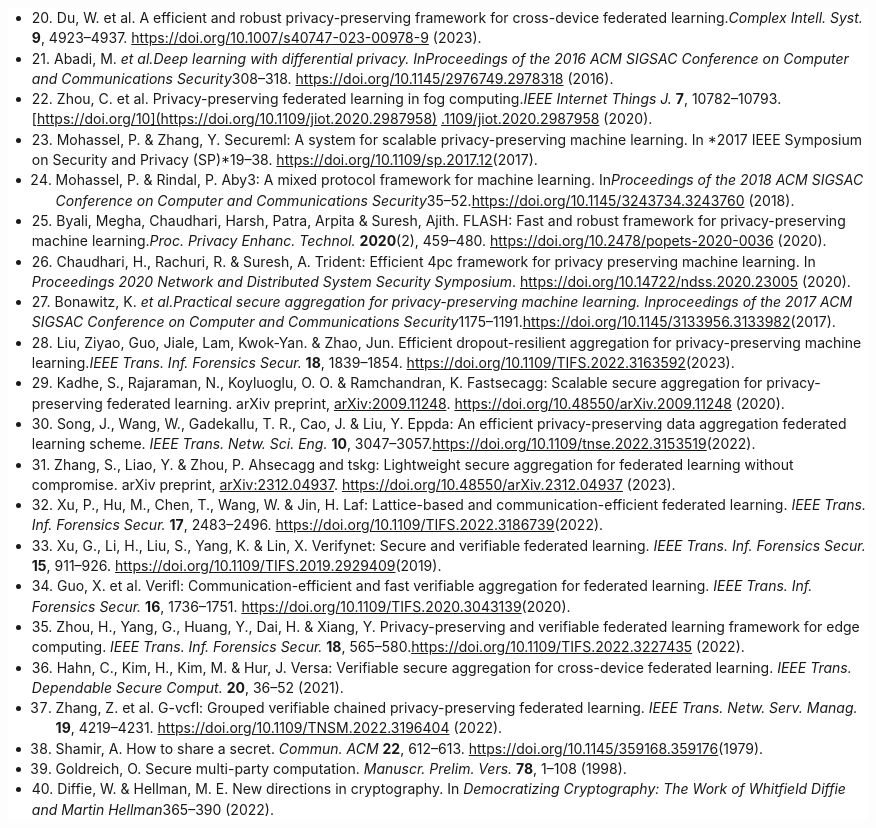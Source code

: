 - <span id="page-15-17"></span>20. Du, W. et al. A efficient and robust privacy-preserving framework for cross-device federated learning.*Complex Intell. Syst.* **9**, 4923–4937. <https://doi.org/10.1007/s40747-023-00978-9> (2023).
- <span id="page-15-18"></span>21. Abadi, M. *et al.*Deep learning with differential privacy. In*Proceedings of the 2016 ACM SIGSAC Conference on Computer and Communications Security*308–318. <https://doi.org/10.1145/2976749.2978318> (2016).
- <span id="page-15-19"></span>22. Zhou, C. et al. Privacy-preserving federated learning in fog computing.*IEEE Internet Things J.* **7**, 10782–10793. [https://doi.org/10](https://doi.org/10.1109/jiot.2020.2987958) [.1109/jiot.2020.2987958](https://doi.org/10.1109/jiot.2020.2987958) (2020).
- <span id="page-15-20"></span>23. Mohassel, P. & Zhang, Y. Secureml: A system for scalable privacy-preserving machine learning. In *2017 IEEE Symposium on Security and Privacy (SP)*19–38. <https://doi.org/10.1109/sp.2017.12>(2017).
- 24. Mohassel, P. & Rindal, P. Aby3: A mixed protocol framework for machine learning. In*Proceedings of the 2018 ACM SIGSAC Conference on Computer and Communications Security*35–52.<https://doi.org/10.1145/3243734.3243760> (2018).
- <span id="page-15-21"></span>25. Byali, Megha, Chaudhari, Harsh, Patra, Arpita & Suresh, Ajith. FLASH: Fast and robust framework for privacy-preserving machine learning.*Proc. Privacy Enhanc. Technol.* **2020**(2), 459–480. <https://doi.org/10.2478/popets-2020-0036> (2020).
- <span id="page-15-22"></span>26. Chaudhari, H., Rachuri, R. & Suresh, A. Trident: Efficient 4pc framework for privacy preserving machine learning. In *Proceedings 2020 Network and Distributed System Security Symposium*. <https://doi.org/10.14722/ndss.2020.23005> (2020).
- <span id="page-15-23"></span>27. Bonawitz, K. *et al.*Practical secure aggregation for privacy-preserving machine learning. In*proceedings of the 2017 ACM SIGSAC Conference on Computer and Communications Security*1175–1191.<https://doi.org/10.1145/3133956.3133982>(2017).
- <span id="page-15-24"></span>28. Liu, Ziyao, Guo, Jiale, Lam, Kwok-Yan. & Zhao, Jun. Efficient dropout-resilient aggregation for privacy-preserving machine learning.*IEEE Trans. Inf. Forensics Secur.* **18**, 1839–1854. <https://doi.org/10.1109/TIFS.2022.3163592>(2023).
- <span id="page-15-25"></span>29. Kadhe, S., Rajaraman, N., Koyluoglu, O. O. & Ramchandran, K. Fastsecagg: Scalable secure aggregation for privacy-preserving federated learning. arXiv preprint, [arXiv:2009.11248](http://arxiv.org/abs/2009.11248). <https://doi.org/10.48550/arXiv.2009.11248> (2020).
- <span id="page-15-26"></span>30. Song, J., Wang, W., Gadekallu, T. R., Cao, J. & Liu, Y. Eppda: An efficient privacy-preserving data aggregation federated learning scheme. *IEEE Trans. Netw. Sci. Eng.* **10**, 3047–3057.<https://doi.org/10.1109/tnse.2022.3153519>(2022).
- <span id="page-15-27"></span>31. Zhang, S., Liao, Y. & Zhou, P. Ahsecagg and tskg: Lightweight secure aggregation for federated learning without compromise. arXiv preprint, [arXiv:2312.04937](http://arxiv.org/abs/2312.04937). <https://doi.org/10.48550/arXiv.2312.04937> (2023).
- <span id="page-15-28"></span>32. Xu, P., Hu, M., Chen, T., Wang, W. & Jin, H. Laf: Lattice-based and communication-efficient federated learning. *IEEE Trans. Inf. Forensics Secur.* **17**, 2483–2496. <https://doi.org/10.1109/TIFS.2022.3186739>(2022).
- <span id="page-15-29"></span>33. Xu, G., Li, H., Liu, S., Yang, K. & Lin, X. Verifynet: Secure and verifiable federated learning. *IEEE Trans. Inf. Forensics Secur.* **15**, 911–926. <https://doi.org/10.1109/TIFS.2019.2929409>(2019).
- <span id="page-15-30"></span>34. Guo, X. et al. Verifl: Communication-efficient and fast verifiable aggregation for federated learning. *IEEE Trans. Inf. Forensics Secur.* **16**, 1736–1751. <https://doi.org/10.1109/TIFS.2020.3043139>(2020).
- <span id="page-15-31"></span>35. Zhou, H., Yang, G., Huang, Y., Dai, H. & Xiang, Y. Privacy-preserving and verifiable federated learning framework for edge computing. *IEEE Trans. Inf. Forensics Secur.* **18**, 565–580.<https://doi.org/10.1109/TIFS.2022.3227435> (2022).
- <span id="page-15-33"></span><span id="page-15-32"></span>36. Hahn, C., Kim, H., Kim, M. & Hur, J. Versa: Verifiable secure aggregation for cross-device federated learning. *IEEE Trans. Dependable Secure Comput.* **20**, 36–52 (2021).
- 37. Zhang, Z. et al. G-vcfl: Grouped verifiable chained privacy-preserving federated learning. *IEEE Trans. Netw. Serv. Manag.* **19**, 4219–4231. <https://doi.org/10.1109/TNSM.2022.3196404> (2022).
- 38. Shamir, A. How to share a secret. *Commun. ACM* **22**, 612–613. <https://doi.org/10.1145/359168.359176>(1979).
- 39. Goldreich, O. Secure multi-party computation. *Manuscr. Prelim. Vers.* **78**, 1–108 (1998).
- <span id="page-15-36"></span><span id="page-15-35"></span><span id="page-15-34"></span>40. Diffie, W. & Hellman, M. E. New directions in cryptography. In *Democratizing Cryptography: The Work of Whitfield Diffie and Martin Hellman*365–390 (2022).

